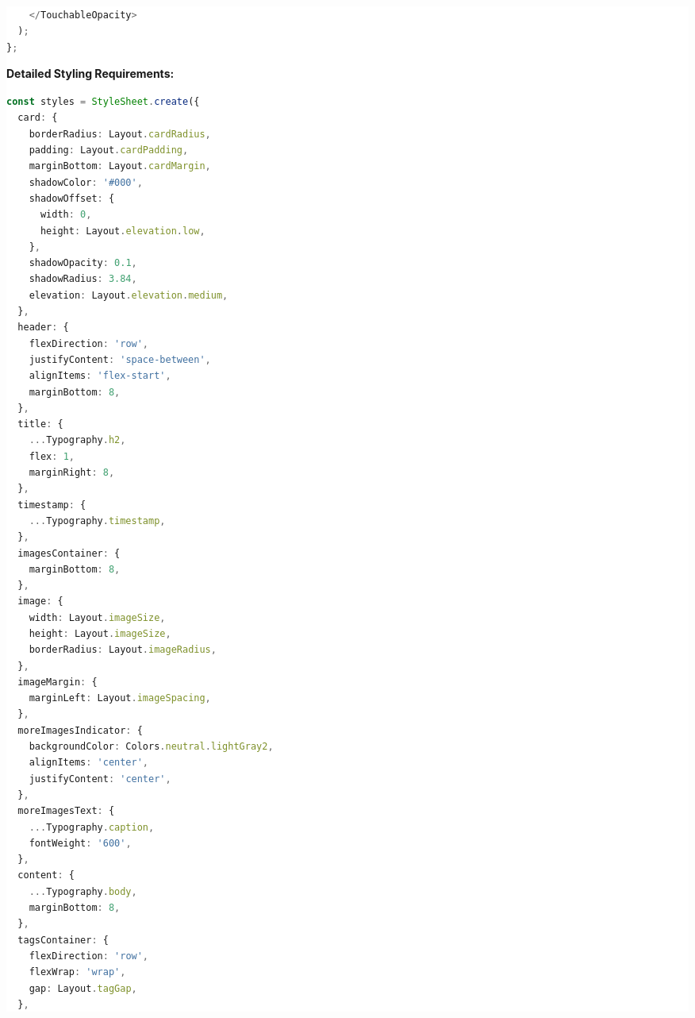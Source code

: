 ```typescript
    </TouchableOpacity>
  );
};
```

**Detailed Styling Requirements:**
```typescript
const styles = StyleSheet.create({
  card: {
    borderRadius: Layout.cardRadius,
    padding: Layout.cardPadding,
    marginBottom: Layout.cardMargin,
    shadowColor: '#000',
    shadowOffset: {
      width: 0,
      height: Layout.elevation.low,
    },
    shadowOpacity: 0.1,
    shadowRadius: 3.84,
    elevation: Layout.elevation.medium,
  },
  header: {
    flexDirection: 'row',
    justifyContent: 'space-between',
    alignItems: 'flex-start',
    marginBottom: 8,
  },
  title: {
    ...Typography.h2,
    flex: 1,
    marginRight: 8,
  },
  timestamp: {
    ...Typography.timestamp,
  },
  imagesContainer: {
    marginBottom: 8,
  },
  image: {
    width: Layout.imageSize,
    height: Layout.imageSize,
    borderRadius: Layout.imageRadius,
  },
  imageMargin: {
    marginLeft: Layout.imageSpacing,
  },
  moreImagesIndicator: {
    backgroundColor: Colors.neutral.lightGray2,
    alignItems: 'center',
    justifyContent: 'center',
  },
  moreImagesText: {
    ...Typography.caption,
    fontWeight: '600',
  },
  content: {
    ...Typography.body,
    marginBottom: 8,
  },
  tagsContainer: {
    flexDirection: 'row',
    flexWrap: 'wrap',
    gap: Layout.tagGap,
  },
```
